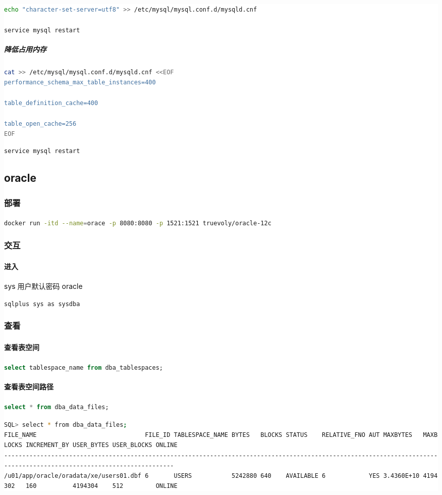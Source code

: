 ```sh
echo "character-set-server=utf8" >> /etc/mysql/mysql.conf.d/mysqld.cnf

service mysql restart
```

##### 降低占用内存

```sh
cat >> /etc/mysql/mysql.conf.d/mysqld.cnf <<EOF
performance_schema_max_table_instances=400

table_definition_cache=400

table_open_cache=256
EOF
```

```sh
service mysql restart
```

## oracle

### 部署

```sh
docker run -itd --name=orace -p 8080:8080 -p 1521:1521 truevoly/oracle-12c
```

### 交互

#### 进入

sys 用户默认密码 oracle

```sh
sqlplus sys as sysdba
```

### 查看

#### 查看表空间

```sql
select tablespace_name from dba_tablespaces;
```

#### 查看表空间路径

```sql
select * from dba_data_files;
```

```sh
SQL> select * from dba_data_files;
FILE_NAME                              FILE_ID TABLESPACE_NAME BYTES   BLOCKS STATUS    RELATIVE_FNO AUT MAXBYTES   MAXBLOCKS INCREMENT_BY USER_BYTES USER_BLOCKS ONLINE
-----------------------------------------------------------------------------------------------------------------------------------------------------------------------
/u01/app/oracle/oradata/xe/users01.dbf 6       USERS           5242880 640    AVAILABLE 6            YES 3.4360E+10 4194302   160          4194304    512         ONLINE
```
